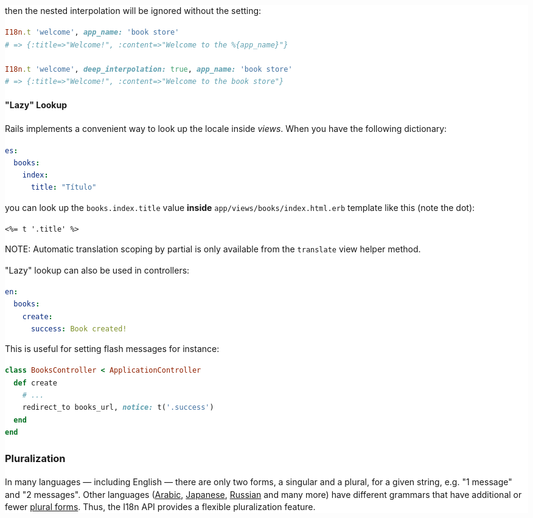 then the nested interpolation will be ignored without the setting:

```ruby
I18n.t 'welcome', app_name: 'book store'
# => {:title=>"Welcome!", :content=>"Welcome to the %{app_name}"}

I18n.t 'welcome', deep_interpolation: true, app_name: 'book store'
# => {:title=>"Welcome!", :content=>"Welcome to the book store"}
```

#### "Lazy" Lookup

Rails implements a convenient way to look up the locale inside _views_. When you have the following dictionary:

```yaml
es:
  books:
    index:
      title: "Título"
```

you can look up the `books.index.title` value **inside** `app/views/books/index.html.erb` template like this (note the dot):

```erb
<%= t '.title' %>
```

NOTE: Automatic translation scoping by partial is only available from the `translate` view helper method.

"Lazy" lookup can also be used in controllers:

```yaml
en:
  books:
    create:
      success: Book created!
```

This is useful for setting flash messages for instance:

```ruby
class BooksController < ApplicationController
  def create
    # ...
    redirect_to books_url, notice: t('.success')
  end
end
```

### Pluralization

In many languages — including English — there are only two forms, a singular and a plural, for
a given string, e.g. "1 message" and "2 messages". Other languages ([Arabic](http://www.unicode.org/cldr/charts/latest/supplemental/language_plural_rules.html#ar), [Japanese](http://www.unicode.org/cldr/charts/latest/supplemental/language_plural_rules.html#ja), [Russian](http://www.unicode.org/cldr/charts/latest/supplemental/language_plural_rules.html#ru) and many more) have different grammars that have additional or fewer [plural forms](http://cldr.unicode.org/index/cldr-spec/plural-rules). Thus, the I18n API provides a flexible pluralization feature.
